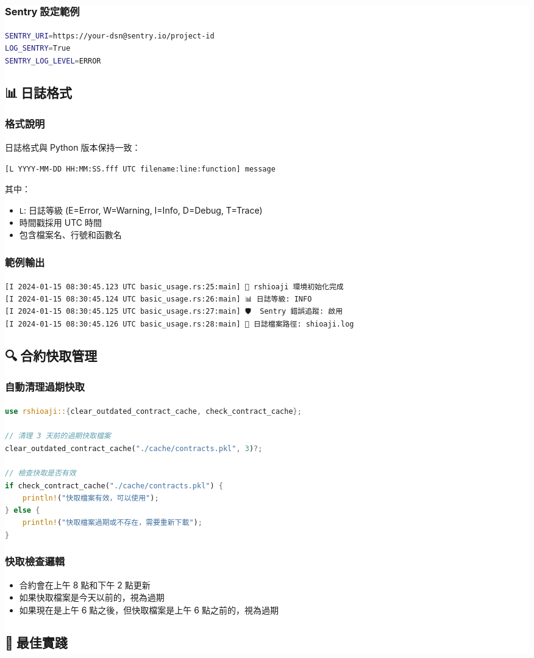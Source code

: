 ### Sentry 設定範例
```bash
SENTRY_URI=https://your-dsn@sentry.io/project-id
LOG_SENTRY=True
SENTRY_LOG_LEVEL=ERROR
```

## 📊 日誌格式

### 格式說明
日誌格式與 Python 版本保持一致：
```
[L YYYY-MM-DD HH:MM:SS.fff UTC filename:line:function] message
```

其中：
- `L`: 日誌等級 (E=Error, W=Warning, I=Info, D=Debug, T=Trace)
- 時間戳採用 UTC 時間
- 包含檔案名、行號和函數名

### 範例輸出
```
[I 2024-01-15 08:30:45.123 UTC basic_usage.rs:25:main] 🚀 rshioaji 環境初始化完成
[I 2024-01-15 08:30:45.124 UTC basic_usage.rs:26:main] 📊 日誌等級: INFO
[I 2024-01-15 08:30:45.125 UTC basic_usage.rs:27:main] 🛡️  Sentry 錯誤追蹤: 啟用
[I 2024-01-15 08:30:45.126 UTC basic_usage.rs:28:main] 📁 日誌檔案路徑: shioaji.log
```

## 🔍 合約快取管理

### 自動清理過期快取
```rust
use rshioaji::{clear_outdated_contract_cache, check_contract_cache};

// 清理 3 天前的過期快取檔案
clear_outdated_contract_cache("./cache/contracts.pkl", 3)?;

// 檢查快取是否有效
if check_contract_cache("./cache/contracts.pkl") {
    println!("快取檔案有效，可以使用");
} else {
    println!("快取檔案過期或不存在，需要重新下載");
}
```

### 快取檢查邏輯
- 合約會在上午 8 點和下午 2 點更新
- 如果快取檔案是今天以前的，視為過期
- 如果現在是上午 6 點之後，但快取檔案是上午 6 點之前的，視為過期

## 🎯 最佳實踐
